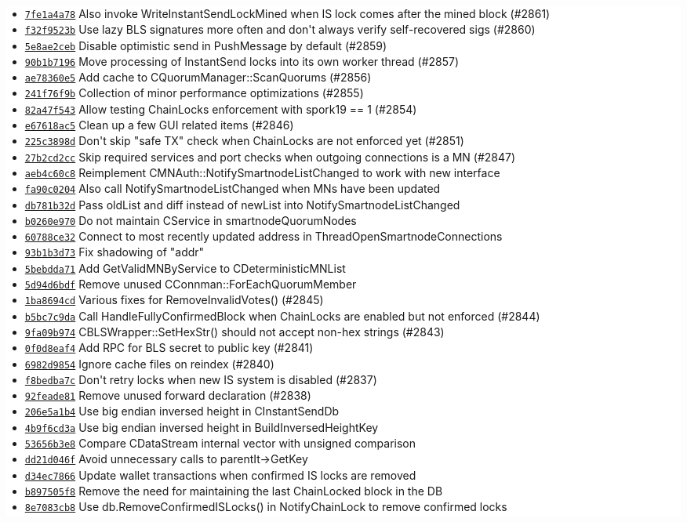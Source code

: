 - [`7fe1a4a78`](https://github.com/jagoanpilot/jagoancoin/commit/7fe1a4a78) Also invoke WriteInstantSendLockMined when IS lock comes after the mined block (#2861)
- [`f32f9523b`](https://github.com/jagoanpilot/jagoancoin/commit/f32f9523b) Use lazy BLS signatures more often and don't always verify self-recovered sigs (#2860)
- [`5e8ae2ceb`](https://github.com/jagoanpilot/jagoancoin/commit/5e8ae2ceb) Disable optimistic send in PushMessage by default (#2859)
- [`90b1b7196`](https://github.com/jagoanpilot/jagoancoin/commit/90b1b7196) Move processing of InstantSend locks into its own worker thread (#2857)
- [`ae78360e5`](https://github.com/jagoanpilot/jagoancoin/commit/ae78360e5) Add cache to CQuorumManager::ScanQuorums (#2856)
- [`241f76f9b`](https://github.com/jagoanpilot/jagoancoin/commit/241f76f9b) Collection of minor performance optimizations (#2855)
- [`82a47f543`](https://github.com/jagoanpilot/jagoancoin/commit/82a47f543) Allow testing ChainLocks enforcement with spork19 == 1 (#2854)
- [`e67618ac5`](https://github.com/jagoanpilot/jagoancoin/commit/e67618ac5) Clean up a few GUI related items (#2846)
- [`225c3898d`](https://github.com/jagoanpilot/jagoancoin/commit/225c3898d) Don't skip "safe TX" check when ChainLocks are not enforced yet (#2851)
- [`27b2cd2cc`](https://github.com/jagoanpilot/jagoancoin/commit/27b2cd2cc) Skip required services and port checks when outgoing connections is a MN (#2847)
- [`aeb4c60c8`](https://github.com/jagoanpilot/jagoancoin/commit/aeb4c60c8) Reimplement CMNAuth::NotifySmartnodeListChanged to work with new interface
- [`fa90c0204`](https://github.com/jagoanpilot/jagoancoin/commit/fa90c0204) Also call NotifySmartnodeListChanged when MNs have been updated
- [`db781b32d`](https://github.com/jagoanpilot/jagoancoin/commit/db781b32d) Pass oldList and diff instead of newList into NotifySmartnodeListChanged
- [`b0260e970`](https://github.com/jagoanpilot/jagoancoin/commit/b0260e970) Do not maintain CService in smartnodeQuorumNodes
- [`60788ce32`](https://github.com/jagoanpilot/jagoancoin/commit/60788ce32) Connect to most recently updated address in ThreadOpenSmartnodeConnections
- [`93b1b3d73`](https://github.com/jagoanpilot/jagoancoin/commit/93b1b3d73) Fix shadowing of "addr"
- [`5bebdda71`](https://github.com/jagoanpilot/jagoancoin/commit/5bebdda71) Add GetValidMNByService to CDeterministicMNList
- [`5d94d6bdf`](https://github.com/jagoanpilot/jagoancoin/commit/5d94d6bdf) Remove unused CConnman::ForEachQuorumMember
- [`1ba8694cd`](https://github.com/jagoanpilot/jagoancoin/commit/1ba8694cd) Various fixes for RemoveInvalidVotes() (#2845)
- [`b5bc7c9da`](https://github.com/jagoanpilot/jagoancoin/commit/b5bc7c9da) Call HandleFullyConfirmedBlock when ChainLocks are enabled but not enforced (#2844)
- [`9fa09b974`](https://github.com/jagoanpilot/jagoancoin/commit/9fa09b974) CBLSWrapper::SetHexStr() should not accept non-hex strings (#2843)
- [`0f0d8eaf4`](https://github.com/jagoanpilot/jagoancoin/commit/0f0d8eaf4) Add RPC for BLS secret to public key (#2841)
- [`6982d9854`](https://github.com/jagoanpilot/jagoancoin/commit/6982d9854) Ignore cache files on reindex (#2840)
- [`f8bedba7c`](https://github.com/jagoanpilot/jagoancoin/commit/f8bedba7c) Don't retry locks when new IS system is disabled (#2837)
- [`92feade81`](https://github.com/jagoanpilot/jagoancoin/commit/92feade81) Remove unused forward declaration (#2838)
- [`206e5a1b4`](https://github.com/jagoanpilot/jagoancoin/commit/206e5a1b4) Use big endian inversed height in CInstantSendDb
- [`4b9f6cd3a`](https://github.com/jagoanpilot/jagoancoin/commit/4b9f6cd3a) Use big endian inversed height in BuildInversedHeightKey
- [`53656b3e8`](https://github.com/jagoanpilot/jagoancoin/commit/53656b3e8) Compare CDataStream internal vector with unsigned comparison
- [`dd21d046f`](https://github.com/jagoanpilot/jagoancoin/commit/dd21d046f) Avoid unnecessary calls to parentIt->GetKey
- [`d34ec7866`](https://github.com/jagoanpilot/jagoancoin/commit/d34ec7866) Update wallet transactions when confirmed IS locks are removed
- [`b897505f8`](https://github.com/jagoanpilot/jagoancoin/commit/b897505f8) Remove the need for maintaining the last ChainLocked block in the DB
- [`8e7083cb8`](https://github.com/jagoanpilot/jagoancoin/commit/8e7083cb8) Use db.RemoveConfirmedISLocks() in NotifyChainLock to remove confirmed locks